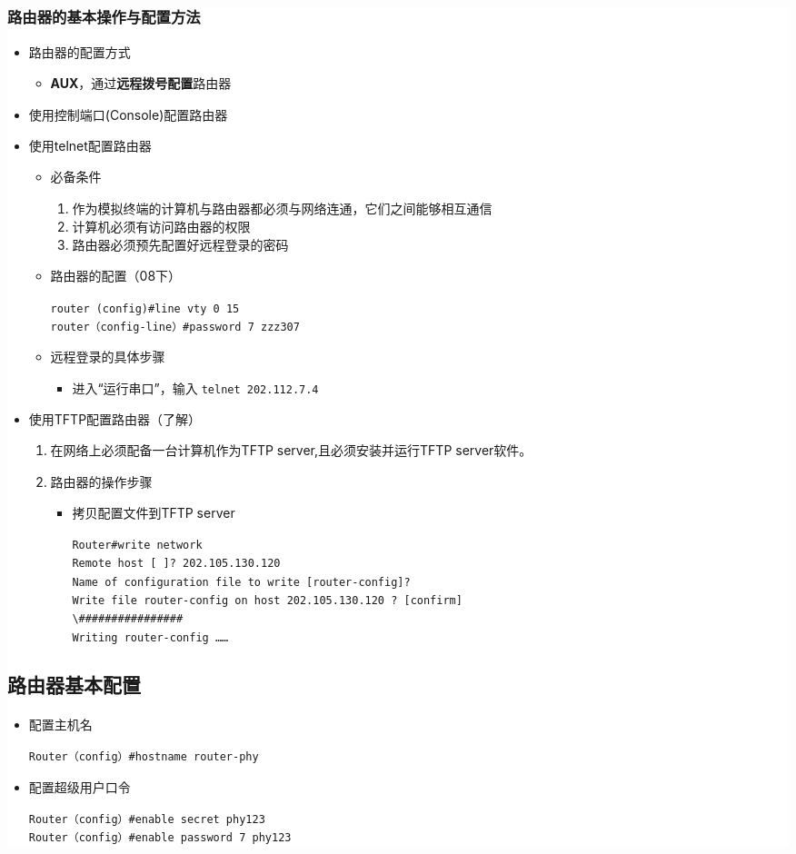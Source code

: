 ### 路由器的基本操作与配置方法

- 路由器的配置方式

  - **AUX**，通过**远程拨号配置**路由器

- 使用控制端口(Console)配置路由器

- 使用telnet配置路由器

  - 必备条件

    1. 作为模拟终端的计算机与路由器都必须与网络连通，它们之间能够相互通信
    2. 计算机必须有访问路由器的权限
    3. 路由器必须预先配置好远程登录的密码

  - 路由器的配置（08下）

    ```shell
    router (config)#line vty 0 15
    router（config-line）#password 7 zzz307
    ```

  - 远程登录的具体步骤
    - 进入“运行串口”，输入 `telnet 202.112.7.4`

- 使用TFTP配置路由器（了解）

  1. 在网络上必须配备一台计算机作为TFTP server,且必须安装并运行TFTP server软件。

  2. 路由器的操作步骤

     - 拷贝配置文件到TFTP server

       ```shell
       Router#write network
       Remote host [ ]? 202.105.130.120  
       Name of configuration file to write [router-config]?   
       Write file router-config on host 202.105.130.120 ? [confirm] 
       \################
       Writing router-config ……
       ```







## 路由器基本配置

- 配置主机名

  ```sh
  Router（config）#hostname router-phy
  ```

- 配置超级用户口令

  ```shell
  Router（config）#enable secret phy123
  Router（config）#enable password 7 phy123
  ```
